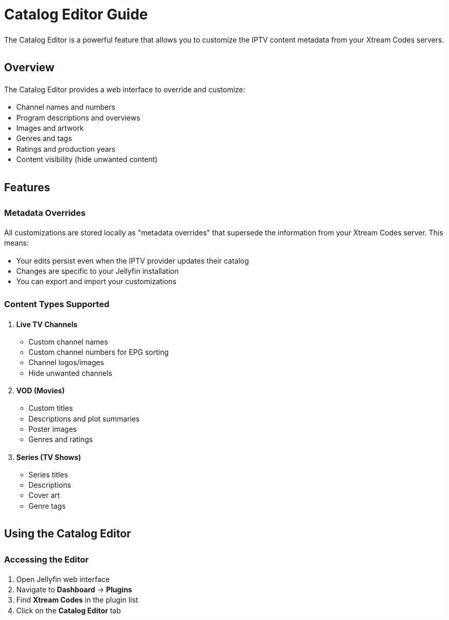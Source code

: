 # Catalog Editor Guide

The Catalog Editor is a powerful feature that allows you to customize the IPTV content metadata from your Xtream Codes servers.

## Overview

The Catalog Editor provides a web interface to override and customize:
- Channel names and numbers
- Program descriptions and overviews
- Images and artwork
- Genres and tags
- Ratings and production years
- Content visibility (hide unwanted content)

## Features

### Metadata Overrides

All customizations are stored locally as "metadata overrides" that supersede the information from your Xtream Codes server. This means:
- Your edits persist even when the IPTV provider updates their catalog
- Changes are specific to your Jellyfin installation
- You can export and import your customizations

### Content Types Supported

1. **Live TV Channels**
   - Custom channel names
   - Custom channel numbers for EPG sorting
   - Channel logos/images
   - Hide unwanted channels

2. **VOD (Movies)**
   - Custom titles
   - Descriptions and plot summaries
   - Poster images
   - Genres and ratings

3. **Series (TV Shows)**
   - Series titles
   - Descriptions
   - Cover art
   - Genre tags

## Using the Catalog Editor

### Accessing the Editor

1. Open Jellyfin web interface
2. Navigate to **Dashboard** → **Plugins**
3. Find **Xtream Codes** in the plugin list
4. Click on the **Catalog Editor** tab
